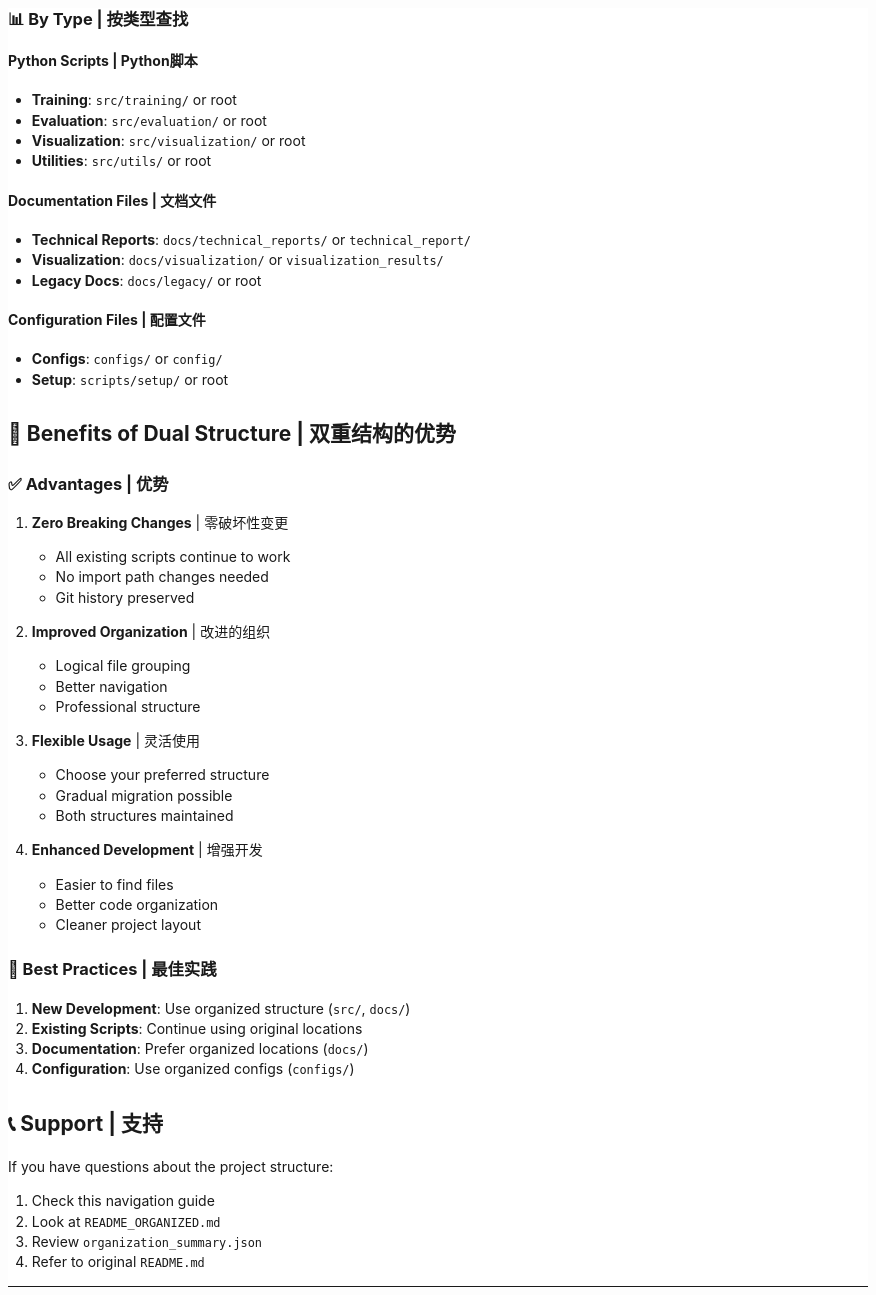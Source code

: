 ### 📊 By Type | 按类型查找

#### Python Scripts | Python脚本
- **Training**: `src/training/` or root
- **Evaluation**: `src/evaluation/` or root
- **Visualization**: `src/visualization/` or root
- **Utilities**: `src/utils/` or root

#### Documentation Files | 文档文件
- **Technical Reports**: `docs/technical_reports/` or `technical_report/`
- **Visualization**: `docs/visualization/` or `visualization_results/`
- **Legacy Docs**: `docs/legacy/` or root

#### Configuration Files | 配置文件
- **Configs**: `configs/` or `config/`
- **Setup**: `scripts/setup/` or root

## 🎉 Benefits of Dual Structure | 双重结构的优势

### ✅ Advantages | 优势
1. **Zero Breaking Changes** | 零破坏性变更
   - All existing scripts continue to work
   - No import path changes needed
   - Git history preserved

2. **Improved Organization** | 改进的组织
   - Logical file grouping
   - Better navigation
   - Professional structure

3. **Flexible Usage** | 灵活使用
   - Choose your preferred structure
   - Gradual migration possible
   - Both structures maintained

4. **Enhanced Development** | 增强开发
   - Easier to find files
   - Better code organization
   - Cleaner project layout

### 🎯 Best Practices | 最佳实践
1. **New Development**: Use organized structure (`src/`, `docs/`)
2. **Existing Scripts**: Continue using original locations
3. **Documentation**: Prefer organized locations (`docs/`)
4. **Configuration**: Use organized configs (`configs/`)

## 📞 Support | 支持

If you have questions about the project structure:
1. Check this navigation guide
2. Look at `README_ORGANIZED.md`
3. Review `organization_summary.json`
4. Refer to original `README.md`

---